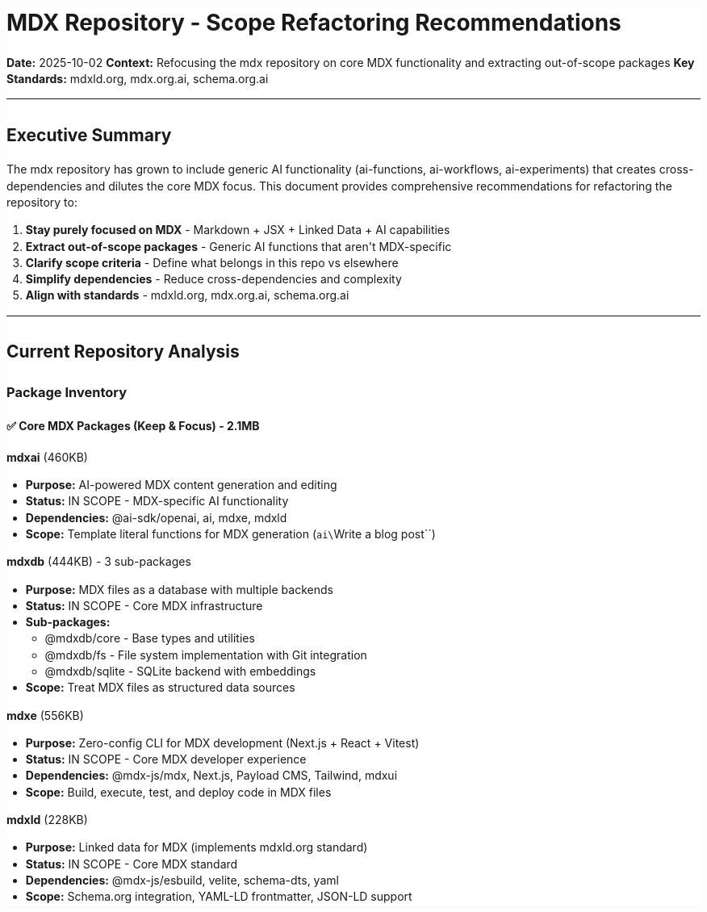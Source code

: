 # MDX Repository - Scope Refactoring Recommendations

**Date:** 2025-10-02
**Context:** Refocusing the mdx repository on core MDX functionality and extracting out-of-scope packages
**Key Standards:** mdxld.org, mdx.org.ai, schema.org.ai

---

## Executive Summary

The mdx repository has grown to include generic AI functionality (ai-functions, ai-workflows, ai-experiments) that creates cross-dependencies and dilutes the core MDX focus. This document provides comprehensive recommendations for refactoring the repository to:

1. **Stay purely focused on MDX** - Markdown + JSX + Linked Data + AI capabilities
2. **Extract out-of-scope packages** - Generic AI functions that aren't MDX-specific
3. **Clarify scope criteria** - Define what belongs in this repo vs elsewhere
4. **Simplify dependencies** - Reduce cross-dependencies and complexity
5. **Align with standards** - mdxld.org, mdx.org.ai, schema.org.ai

---

## Current Repository Analysis

### Package Inventory

#### ✅ Core MDX Packages (Keep & Focus) - 2.1MB

**mdxai** (460KB)
- **Purpose:** AI-powered MDX content generation and editing
- **Status:** IN SCOPE - MDX-specific AI functionality
- **Dependencies:** @ai-sdk/openai, ai, mdxe, mdxld
- **Scope:** Template literal functions for MDX generation (`ai\`Write a blog post\``)

**mdxdb** (444KB) - 3 sub-packages
- **Purpose:** MDX files as a database with multiple backends
- **Status:** IN SCOPE - Core MDX infrastructure
- **Sub-packages:**
  - @mdxdb/core - Base types and utilities
  - @mdxdb/fs - File system implementation with Git integration
  - @mdxdb/sqlite - SQLite backend with embeddings
- **Scope:** Treat MDX files as structured data sources

**mdxe** (556KB)
- **Purpose:** Zero-config CLI for MDX development (Next.js + React + Vitest)
- **Status:** IN SCOPE - Core MDX developer experience
- **Dependencies:** @mdx-js/mdx, Next.js, Payload CMS, Tailwind, mdxui
- **Scope:** Build, execute, test, and deploy code in MDX files

**mdxld** (228KB)
- **Purpose:** Linked data for MDX (implements mdxld.org standard)
- **Status:** IN SCOPE - Core MDX standard
- **Dependencies:** @mdx-js/esbuild, velite, schema-dts, yaml
- **Scope:** Schema.org integration, YAML-LD frontmatter, JSON-LD support
